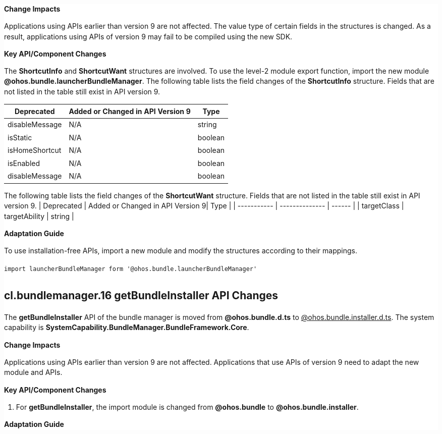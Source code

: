 **Change Impacts**

Applications using APIs earlier than version 9 are not affected. The value type of certain fields in the structures is changed. As a result, applications using APIs of version 9 may fail to be compiled using the new SDK.

**Key API/Component Changes**

The **ShortcutInfo** and **ShortcutWant** structures are involved. To use the level-2 module export function, import the new module **@ohos.bundle.launcherBundleManager**.
The following table lists the field changes of the **ShortcutInfo** structure. Fields that are not listed in the table still exist in API version 9.

| Deprecated          | Added or Changed in API Version 9| Type   |
| -------------- | -------------- | ------- |
| disableMessage | N/A            | string  |
| isStatic       | N/A            | boolean |
| isHomeShortcut | N/A            | boolean |
| isEnabled      | N/A            | boolean |
| disableMessage | N/A            | boolean |

The following table lists the field changes of the **ShortcutWant** structure. Fields that are not listed in the table still exist in API version 9.
| Deprecated       | Added or Changed in API Version 9| Type  |
| ----------- | -------------- | ------ |
| targetClass | targetAbility  | string |

**Adaptation Guide**

To use installation-free APIs, import a new module and modify the structures according to their mappings.

```
import launcherBundleManager form '@ohos.bundle.launcherBundleManager'
```

## cl.bundlemanager.16 getBundleInstaller API Changes
The **getBundleInstaller** API of the bundle manager is moved from **@ohos.bundle.d.ts** to [@ohos.bundle.installer.d.ts](https://gitee.com/openharmony/interface_sdk-js/blob/master/api/@ohos.bundle.installer.d.ts).
The system capability is **SystemCapability.BundleManager.BundleFramework.Core**.

**Change Impacts**

Applications using APIs earlier than version 9 are not affected. Applications that use APIs of version 9 need to adapt the new module and APIs.

**Key API/Component Changes**
1. For **getBundleInstaller**, the import module is changed from **@ohos.bundle** to **@ohos.bundle.installer**.

**Adaptation Guide**
